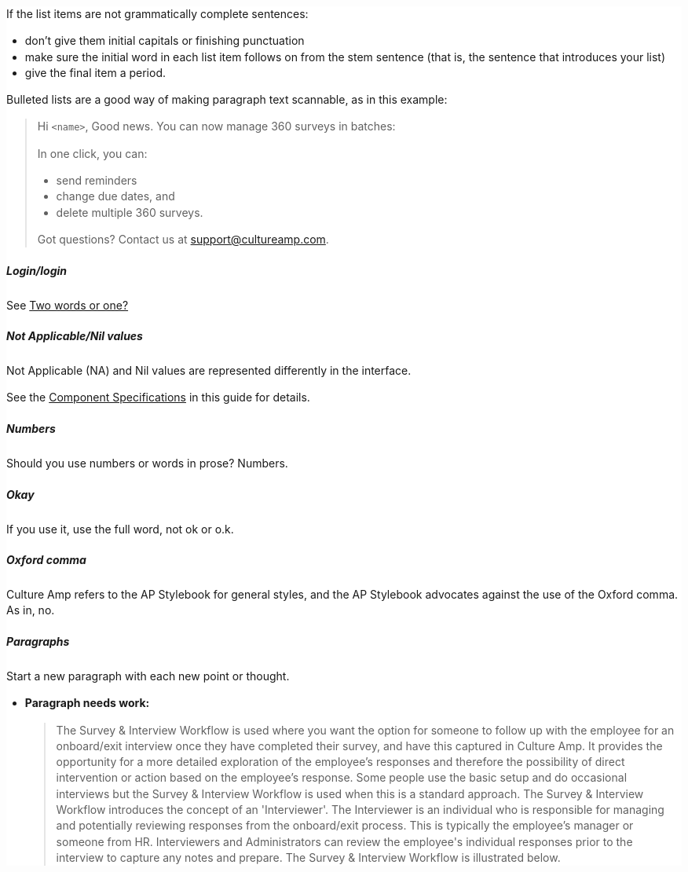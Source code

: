 If the list items are not grammatically complete sentences:

* don’t give them initial capitals or finishing punctuation
* make sure the initial word in each list item follows on from the stem sentence (that is, the sentence that introduces your list)
* give the final item a period.

Bulleted lists are a good way of making paragraph text scannable, as in this example:

> Hi `<name>`, Good news. You can now manage 360 surveys in batches:
>
> In one click, you can:
>
> * send reminders
> * change due dates, and
> * delete multiple 360 surveys.
>
> Got questions? Contact us at support@cultureamp.com.

##### Login/login

See [Two words or one?](#two-words-or-one)

##### Not Applicable/Nil values

Not Applicable (NA) and Nil values are represented differently in the interface.

See the [Component Specifications](#nil-values) in this guide for details.

##### Numbers

Should you use numbers or words in prose? Numbers.

##### Okay

If you use it, use the full word, not ok or o.k.

##### Oxford comma

Culture Amp refers to the AP Stylebook for general styles, and the AP Stylebook advocates against the use of the Oxford comma. As in, no.

##### Paragraphs

Start a new paragraph with each new point or thought.

* **Paragraph needs work:**

  > The Survey & Interview Workflow is used where you want the option for someone to follow up with the employee for an onboard/exit interview once they have completed their survey, and have this captured in Culture Amp. It provides the opportunity for a more detailed exploration of the employee’s responses and therefore the possibility of direct intervention or action based on the employee’s response. Some people use the basic setup and do occasional interviews but the Survey & Interview Workflow is used when this is a standard approach. The Survey & Interview Workflow introduces the concept of an 'Interviewer'. The Interviewer is an individual who is responsible for managing and potentially reviewing responses from the onboard/exit process. This is typically the employee’s manager or someone from HR. Interviewers and Administrators can review the employee's individual responses prior to the interview to capture any notes and prepare. The Survey & Interview Workflow is illustrated below.
